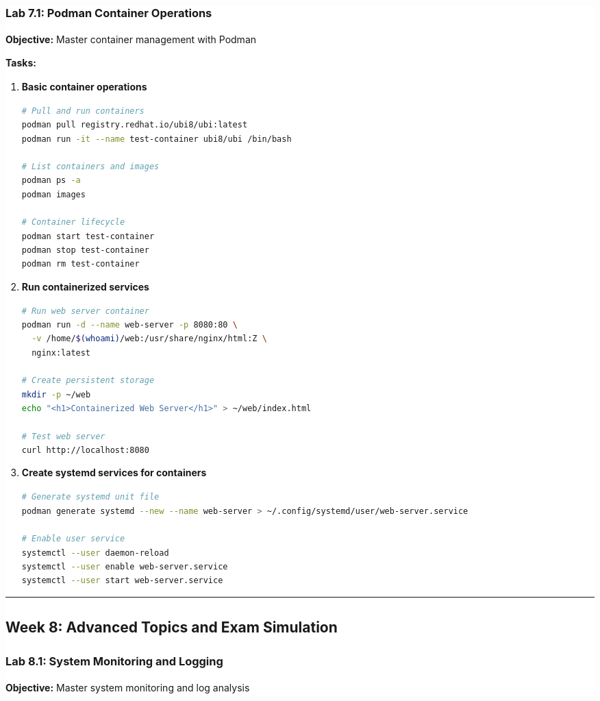 ### Lab 7.1: Podman Container Operations
**Objective:** Master container management with Podman

**Tasks:**
1. **Basic container operations**
   ```bash
   # Pull and run containers
   podman pull registry.redhat.io/ubi8/ubi:latest
   podman run -it --name test-container ubi8/ubi /bin/bash
   
   # List containers and images
   podman ps -a
   podman images
   
   # Container lifecycle
   podman start test-container
   podman stop test-container
   podman rm test-container
   ```

2. **Run containerized services**
   ```bash
   # Run web server container
   podman run -d --name web-server -p 8080:80 \
     -v /home/$(whoami)/web:/usr/share/nginx/html:Z \
     nginx:latest
   
   # Create persistent storage
   mkdir -p ~/web
   echo "<h1>Containerized Web Server</h1>" > ~/web/index.html
   
   # Test web server
   curl http://localhost:8080
   ```

3. **Create systemd services for containers**
   ```bash
   # Generate systemd unit file
   podman generate systemd --new --name web-server > ~/.config/systemd/user/web-server.service
   
   # Enable user service
   systemctl --user daemon-reload
   systemctl --user enable web-server.service
   systemctl --user start web-server.service
   ```

---

## Week 8: Advanced Topics and Exam Simulation

### Lab 8.1: System Monitoring and Logging
**Objective:** Master system monitoring and log analysis

